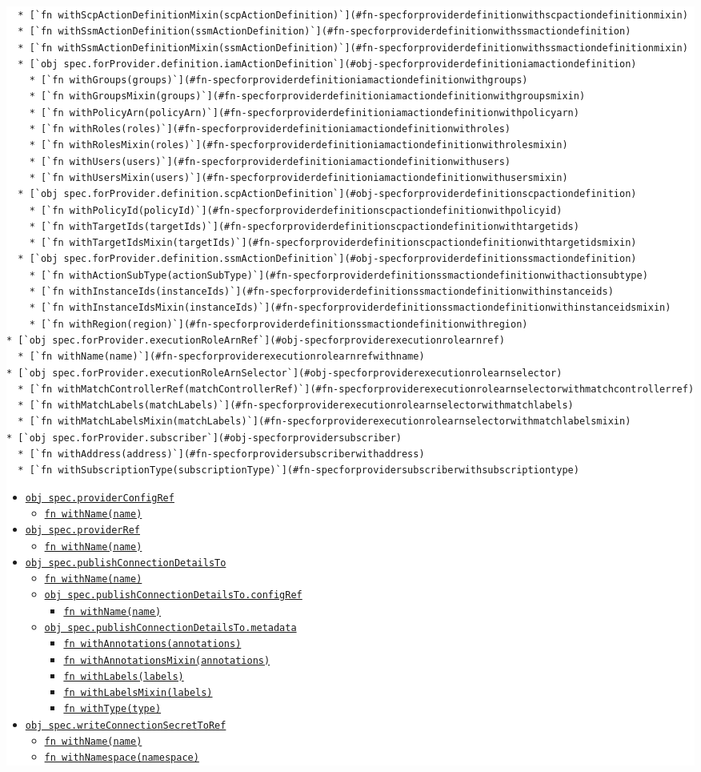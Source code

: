       * [`fn withScpActionDefinitionMixin(scpActionDefinition)`](#fn-specforproviderdefinitionwithscpactiondefinitionmixin)
      * [`fn withSsmActionDefinition(ssmActionDefinition)`](#fn-specforproviderdefinitionwithssmactiondefinition)
      * [`fn withSsmActionDefinitionMixin(ssmActionDefinition)`](#fn-specforproviderdefinitionwithssmactiondefinitionmixin)
      * [`obj spec.forProvider.definition.iamActionDefinition`](#obj-specforproviderdefinitioniamactiondefinition)
        * [`fn withGroups(groups)`](#fn-specforproviderdefinitioniamactiondefinitionwithgroups)
        * [`fn withGroupsMixin(groups)`](#fn-specforproviderdefinitioniamactiondefinitionwithgroupsmixin)
        * [`fn withPolicyArn(policyArn)`](#fn-specforproviderdefinitioniamactiondefinitionwithpolicyarn)
        * [`fn withRoles(roles)`](#fn-specforproviderdefinitioniamactiondefinitionwithroles)
        * [`fn withRolesMixin(roles)`](#fn-specforproviderdefinitioniamactiondefinitionwithrolesmixin)
        * [`fn withUsers(users)`](#fn-specforproviderdefinitioniamactiondefinitionwithusers)
        * [`fn withUsersMixin(users)`](#fn-specforproviderdefinitioniamactiondefinitionwithusersmixin)
      * [`obj spec.forProvider.definition.scpActionDefinition`](#obj-specforproviderdefinitionscpactiondefinition)
        * [`fn withPolicyId(policyId)`](#fn-specforproviderdefinitionscpactiondefinitionwithpolicyid)
        * [`fn withTargetIds(targetIds)`](#fn-specforproviderdefinitionscpactiondefinitionwithtargetids)
        * [`fn withTargetIdsMixin(targetIds)`](#fn-specforproviderdefinitionscpactiondefinitionwithtargetidsmixin)
      * [`obj spec.forProvider.definition.ssmActionDefinition`](#obj-specforproviderdefinitionssmactiondefinition)
        * [`fn withActionSubType(actionSubType)`](#fn-specforproviderdefinitionssmactiondefinitionwithactionsubtype)
        * [`fn withInstanceIds(instanceIds)`](#fn-specforproviderdefinitionssmactiondefinitionwithinstanceids)
        * [`fn withInstanceIdsMixin(instanceIds)`](#fn-specforproviderdefinitionssmactiondefinitionwithinstanceidsmixin)
        * [`fn withRegion(region)`](#fn-specforproviderdefinitionssmactiondefinitionwithregion)
    * [`obj spec.forProvider.executionRoleArnRef`](#obj-specforproviderexecutionrolearnref)
      * [`fn withName(name)`](#fn-specforproviderexecutionrolearnrefwithname)
    * [`obj spec.forProvider.executionRoleArnSelector`](#obj-specforproviderexecutionrolearnselector)
      * [`fn withMatchControllerRef(matchControllerRef)`](#fn-specforproviderexecutionrolearnselectorwithmatchcontrollerref)
      * [`fn withMatchLabels(matchLabels)`](#fn-specforproviderexecutionrolearnselectorwithmatchlabels)
      * [`fn withMatchLabelsMixin(matchLabels)`](#fn-specforproviderexecutionrolearnselectorwithmatchlabelsmixin)
    * [`obj spec.forProvider.subscriber`](#obj-specforprovidersubscriber)
      * [`fn withAddress(address)`](#fn-specforprovidersubscriberwithaddress)
      * [`fn withSubscriptionType(subscriptionType)`](#fn-specforprovidersubscriberwithsubscriptiontype)
  * [`obj spec.providerConfigRef`](#obj-specproviderconfigref)
    * [`fn withName(name)`](#fn-specproviderconfigrefwithname)
  * [`obj spec.providerRef`](#obj-specproviderref)
    * [`fn withName(name)`](#fn-specproviderrefwithname)
  * [`obj spec.publishConnectionDetailsTo`](#obj-specpublishconnectiondetailsto)
    * [`fn withName(name)`](#fn-specpublishconnectiondetailstowithname)
    * [`obj spec.publishConnectionDetailsTo.configRef`](#obj-specpublishconnectiondetailstoconfigref)
      * [`fn withName(name)`](#fn-specpublishconnectiondetailstoconfigrefwithname)
    * [`obj spec.publishConnectionDetailsTo.metadata`](#obj-specpublishconnectiondetailstometadata)
      * [`fn withAnnotations(annotations)`](#fn-specpublishconnectiondetailstometadatawithannotations)
      * [`fn withAnnotationsMixin(annotations)`](#fn-specpublishconnectiondetailstometadatawithannotationsmixin)
      * [`fn withLabels(labels)`](#fn-specpublishconnectiondetailstometadatawithlabels)
      * [`fn withLabelsMixin(labels)`](#fn-specpublishconnectiondetailstometadatawithlabelsmixin)
      * [`fn withType(type)`](#fn-specpublishconnectiondetailstometadatawithtype)
  * [`obj spec.writeConnectionSecretToRef`](#obj-specwriteconnectionsecrettoref)
    * [`fn withName(name)`](#fn-specwriteconnectionsecrettorefwithname)
    * [`fn withNamespace(namespace)`](#fn-specwriteconnectionsecrettorefwithnamespace)
